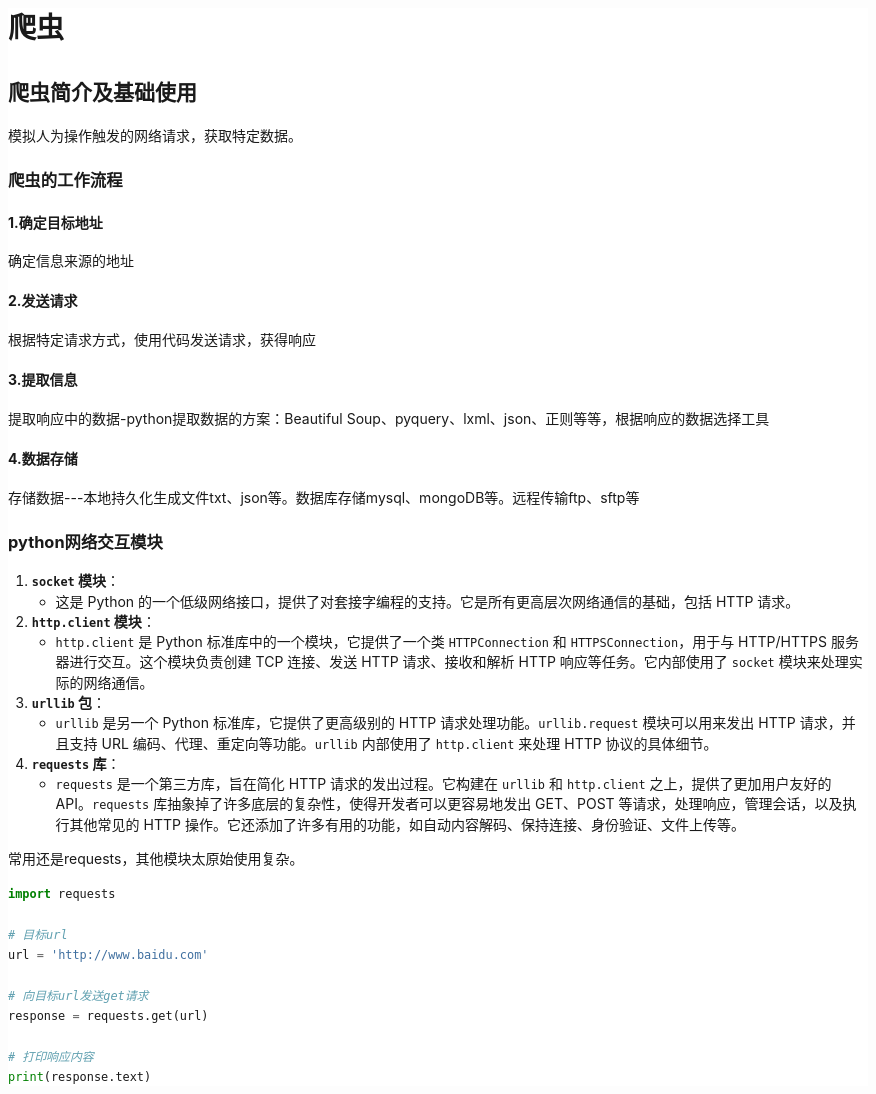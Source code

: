 # 爬虫

## 爬虫简介及基础使用

模拟人为操作触发的网络请求，获取特定数据。

### 爬虫的工作流程

#### 1.确定目标地址

确定信息来源的地址

#### 2.发送请求

根据特定请求方式，使用代码发送请求，获得响应

#### 3.提取信息

提取响应中的数据-python提取数据的方案：Beautiful Soup、pyquery、lxml、json、正则等等，根据响应的数据选择工具

#### 4.数据存储

存储数据---本地持久化生成文件txt、json等。数据库存储mysql、mongoDB等。远程传输ftp、sftp等

### python网络交互模块

1. **`socket` 模块**：
   - 这是 Python 的一个低级网络接口，提供了对套接字编程的支持。它是所有更高层次网络通信的基础，包括 HTTP 请求。
2. **`http.client` 模块**：
   - `http.client` 是 Python 标准库中的一个模块，它提供了一个类 `HTTPConnection` 和 `HTTPSConnection`，用于与 HTTP/HTTPS 服务器进行交互。这个模块负责创建 TCP 连接、发送 HTTP 请求、接收和解析 HTTP 响应等任务。它内部使用了 `socket` 模块来处理实际的网络通信。
3. **`urllib` 包**：
   - `urllib` 是另一个 Python 标准库，它提供了更高级别的 HTTP 请求处理功能。`urllib.request` 模块可以用来发出 HTTP 请求，并且支持 URL 编码、代理、重定向等功能。`urllib` 内部使用了 `http.client` 来处理 HTTP 协议的具体细节。
4. **`requests` 库**：
   - `requests` 是一个第三方库，旨在简化 HTTP 请求的发出过程。它构建在 `urllib` 和 `http.client` 之上，提供了更加用户友好的 API。`requests` 库抽象掉了许多底层的复杂性，使得开发者可以更容易地发出 GET、POST 等请求，处理响应，管理会话，以及执行其他常见的 HTTP 操作。它还添加了许多有用的功能，如自动内容解码、保持连接、身份验证、文件上传等。

常用还是requests，其他模块太原始使用复杂。

```python
import requests 

# 目标url
url = 'http://www.baidu.com' 

# 向目标url发送get请求
response = requests.get(url)

# 打印响应内容
print(response.text)
```
